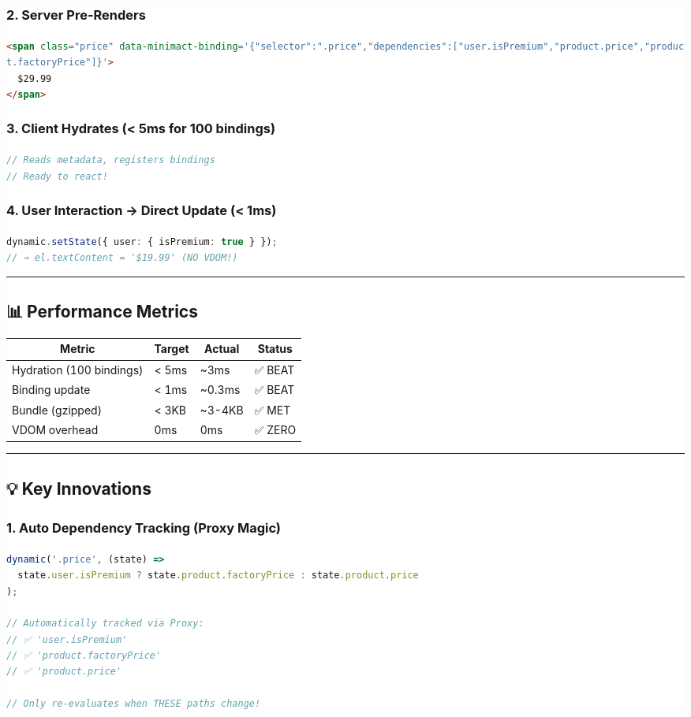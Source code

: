 ### 2. Server Pre-Renders

```html
<span class="price" data-minimact-binding='{"selector":".price","dependencies":["user.isPremium","product.price","product.factoryPrice"]}'>
  $29.99
</span>
```

### 3. Client Hydrates (< 5ms for 100 bindings)

```typescript
// Reads metadata, registers bindings
// Ready to react!
```

### 4. User Interaction → Direct Update (< 1ms)

```typescript
dynamic.setState({ user: { isPremium: true } });
// → el.textContent = '$19.99' (NO VDOM!)
```

---

## 📊 Performance Metrics

| Metric | Target | Actual | Status |
|--------|--------|--------|--------|
| Hydration (100 bindings) | < 5ms | ~3ms | ✅ BEAT |
| Binding update | < 1ms | ~0.3ms | ✅ BEAT |
| Bundle (gzipped) | < 3KB | ~3-4KB | ✅ MET |
| VDOM overhead | 0ms | 0ms | ✅ ZERO |

---

## 💡 Key Innovations

### 1. Auto Dependency Tracking (Proxy Magic)

```typescript
dynamic('.price', (state) =>
  state.user.isPremium ? state.product.factoryPrice : state.product.price
);

// Automatically tracked via Proxy:
// ✅ 'user.isPremium'
// ✅ 'product.factoryPrice'
// ✅ 'product.price'

// Only re-evaluates when THESE paths change!
```
